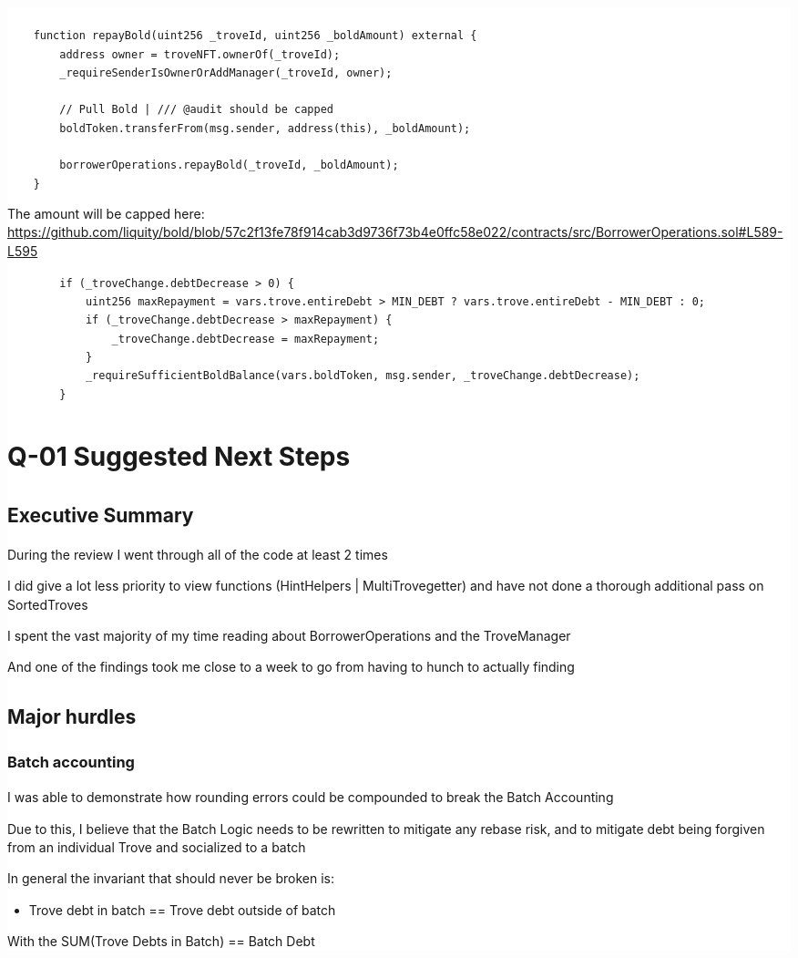 ```solidity

    function repayBold(uint256 _troveId, uint256 _boldAmount) external {
        address owner = troveNFT.ownerOf(_troveId);
        _requireSenderIsOwnerOrAddManager(_troveId, owner);

        // Pull Bold | /// @audit should be capped
        boldToken.transferFrom(msg.sender, address(this), _boldAmount);

        borrowerOperations.repayBold(_troveId, _boldAmount);
    }
```

The amount will be capped here:
https://github.com/liquity/bold/blob/57c2f13fe78f914cab3d9736f73b4e0ffc58e022/contracts/src/BorrowerOperations.sol#L589-L595

```solidity
        if (_troveChange.debtDecrease > 0) {
            uint256 maxRepayment = vars.trove.entireDebt > MIN_DEBT ? vars.trove.entireDebt - MIN_DEBT : 0;
            if (_troveChange.debtDecrease > maxRepayment) {
                _troveChange.debtDecrease = maxRepayment;
            }
            _requireSufficientBoldBalance(vars.boldToken, msg.sender, _troveChange.debtDecrease);
        }
```


# Q-01 Suggested Next Steps

## Executive Summary

During the review I went through all of the code at least 2 times

I did give a lot less priority to view functions (HintHelpers | MultiTrovegetter) and have not done a thorough additional pass on SortedTroves

I spent the vast majority of my time reading about BorrowerOperations and the TroveManager

And one of the findings took me close to a week to go from having to hunch to actually finding

## Major hurdles

### Batch accounting
I was able to demonstrate how rounding errors could be compounded to break the Batch Accounting

Due to this, I believe that the Batch Logic needs to be rewritten to mitigate any rebase risk, and to mitigate debt being forgiven from an individual Trove and socialized to a batch

In general the invariant that should never be broken is:
- Trove debt in batch == Trove debt outside of batch

With the SUM(Trove Debts in Batch) == Batch Debt

